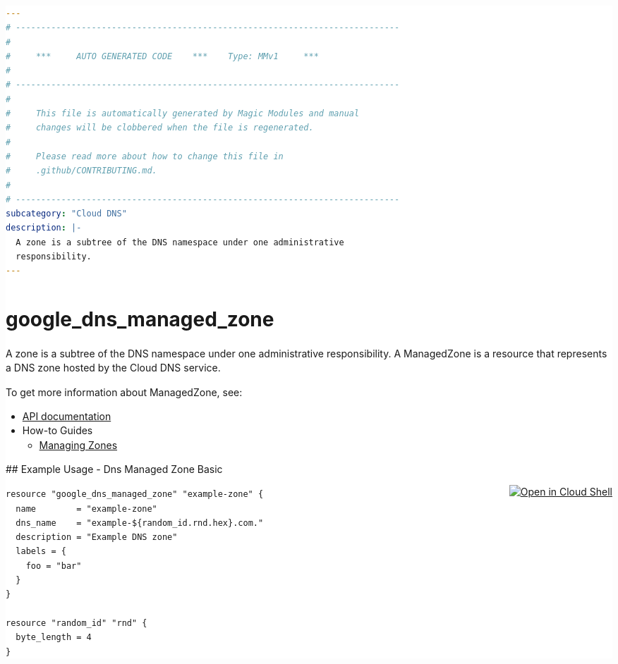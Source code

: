 ```yaml
---
# ----------------------------------------------------------------------------
#
#     ***     AUTO GENERATED CODE    ***    Type: MMv1     ***
#
# ----------------------------------------------------------------------------
#
#     This file is automatically generated by Magic Modules and manual
#     changes will be clobbered when the file is regenerated.
#
#     Please read more about how to change this file in
#     .github/CONTRIBUTING.md.
#
# ----------------------------------------------------------------------------
subcategory: "Cloud DNS"
description: |-
  A zone is a subtree of the DNS namespace under one administrative
  responsibility.
---
```


# google\_dns\_managed\_zone

A zone is a subtree of the DNS namespace under one administrative
responsibility. A ManagedZone is a resource that represents a DNS zone
hosted by the Cloud DNS service.


To get more information about ManagedZone, see:

* [API documentation](https://cloud.google.com/dns/api/v1/managedZones)
* How-to Guides
    * [Managing Zones](https://cloud.google.com/dns/zones/)

<div class = "oics-button" style="float: right; margin: 0 0 -15px">
  <a href="https://console.cloud.google.com/cloudshell/open?cloudshell_git_repo=https%3A%2F%2Fgithub.com%2Fterraform-google-modules%2Fdocs-examples.git&cloudshell_working_dir=dns_managed_zone_basic&cloudshell_image=gcr.io%2Fgraphite-cloud-shell-images%2Fterraform%3Alatest&open_in_editor=main.tf&cloudshell_print=.%2Fmotd&cloudshell_tutorial=.%2Ftutorial.md" target="_blank">
    <img alt="Open in Cloud Shell" src="//gstatic.com/cloudssh/images/open-btn.svg" style="max-height: 44px; margin: 32px auto; max-width: 100%;">
  </a>
</div>
## Example Usage - Dns Managed Zone Basic


```hcl
resource "google_dns_managed_zone" "example-zone" {
  name        = "example-zone"
  dns_name    = "example-${random_id.rnd.hex}.com."
  description = "Example DNS zone"
  labels = {
    foo = "bar"
  }
}

resource "random_id" "rnd" {
  byte_length = 4
}
```
<div class = "oics-button" style="float: right; margin: 0 0 -15px">